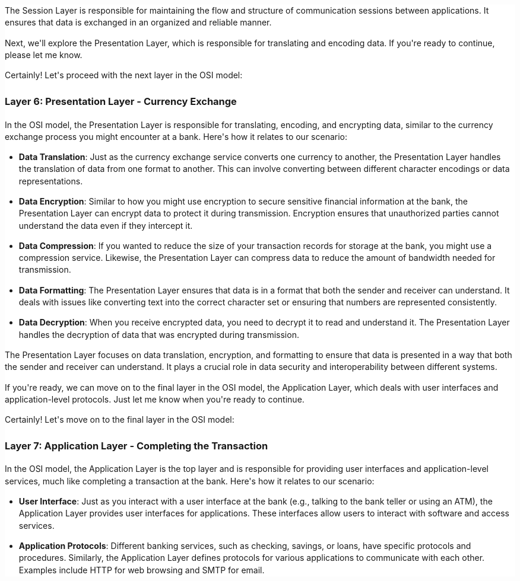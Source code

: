 The Session Layer is responsible for maintaining the flow and structure of communication sessions between applications. It ensures that data is exchanged in an organized and reliable manner.

Next, we'll explore the Presentation Layer, which is responsible for translating and encoding data. If you're ready to continue, please let me know.

Certainly! Let's proceed with the next layer in the OSI model:

### Layer 6: Presentation Layer - Currency Exchange

In the OSI model, the Presentation Layer is responsible for translating, encoding, and encrypting data, similar to the currency exchange process you might encounter at a bank. Here's how it relates to our scenario:

- **Data Translation**: Just as the currency exchange service converts one currency to another, the Presentation Layer handles the translation of data from one format to another. This can involve converting between different character encodings or data representations.

- **Data Encryption**: Similar to how you might use encryption to secure sensitive financial information at the bank, the Presentation Layer can encrypt data to protect it during transmission. Encryption ensures that unauthorized parties cannot understand the data even if they intercept it.

- **Data Compression**: If you wanted to reduce the size of your transaction records for storage at the bank, you might use a compression service. Likewise, the Presentation Layer can compress data to reduce the amount of bandwidth needed for transmission.

- **Data Formatting**: The Presentation Layer ensures that data is in a format that both the sender and receiver can understand. It deals with issues like converting text into the correct character set or ensuring that numbers are represented consistently.

- **Data Decryption**: When you receive encrypted data, you need to decrypt it to read and understand it. The Presentation Layer handles the decryption of data that was encrypted during transmission.

The Presentation Layer focuses on data translation, encryption, and formatting to ensure that data is presented in a way that both the sender and receiver can understand. It plays a crucial role in data security and interoperability between different systems.

If you're ready, we can move on to the final layer in the OSI model, the Application Layer, which deals with user interfaces and application-level protocols. Just let me know when you're ready to continue.

Certainly! Let's move on to the final layer in the OSI model:

### Layer 7: Application Layer - Completing the Transaction

In the OSI model, the Application Layer is the top layer and is responsible for providing user interfaces and application-level services, much like completing a transaction at the bank. Here's how it relates to our scenario:

- **User Interface**: Just as you interact with a user interface at the bank (e.g., talking to the bank teller or using an ATM), the Application Layer provides user interfaces for applications. These interfaces allow users to interact with software and access services.

- **Application Protocols**: Different banking services, such as checking, savings, or loans, have specific protocols and procedures. Similarly, the Application Layer defines protocols for various applications to communicate with each other. Examples include HTTP for web browsing and SMTP for email.
